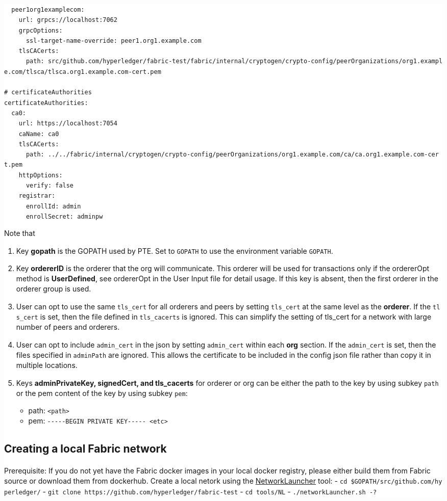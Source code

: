       peer1org1examplecom:
        url: grpcs://localhost:7062
        grpcOptions:
          ssl-target-name-override: peer1.org1.example.com
        tlsCACerts:
          path: src/github.com/hyperledger/fabric-test/fabric/internal/cryptogen/crypto-config/peerOrganizations/org1.example.com/tlsca/tlsca.org1.example.com-cert.pem

    # certificateAuthorities
    certificateAuthorities:
      ca0:
        url: https://localhost:7054
        caName: ca0
        tlsCACerts:
          path: ../../fabric/internal/cryptogen/crypto-config/peerOrganizations/org1.example.com/ca/ca.org1.example.com-cert.pem
        httpOptions:
          verify: false
        registrar:
          enrollId: admin
          enrollSecret: adminpw



Note that

1. Key **gopath** is the GOPATH used by PTE. Set to `GOPATH` to use the environment variable `GOPATH`.

2. Key **ordererID** is the orderer that the org will communicate.  This orderer will be used for transactions only if the ordererOpt method is **UserDefined**, see ordererOpt in the User Input file for detail usage. If this key is absent, then the first orderer in the orderer group is used.

3. User can opt to use the same `tls_cert` for all orderers and peers by setting `tls_cert` at the same level as the **orderer**.  If the `tls_cert` is set, then the file defined in `tls_cacerts` is ignored. This can simplify the setting of tls_cert for a network with large number of peers and orderers.

4. User can opt to include `admin_cert` in the json by setting `admin_cert` within each **org** section.  If the `admin_cert` is set, then the files specified in `adminPath` are ignored.  This allows the certificate to be included in the config json file rather than copy it in multiple locations.

5. Keys **adminPrivateKey, signedCert, and tls_cacerts** for orderer or org can be either the path to the key by using subkey `path` or the pem content of the key by using subkey `pem`:

    * path: `<path>`
    * pem: `-----BEGIN PRIVATE KEY----- <etc>`


## Creating a local Fabric network
Prerequisite: If you do not yet have the Fabric docker images in your local docker registry, please either build them from Fabric source or download them from dockerhub.
Create a local netork using the [NetworkLauncher](https://github.com/hyperledger/fabric-test/tree/master/tools/NL) tool:
    - `cd $GOPATH/src/github.com/hyperledger/`
    - `git clone https://github.com/hyperledger/fabric-test`
    - `cd tools/NL`
    - `./networkLauncher.sh -?`
